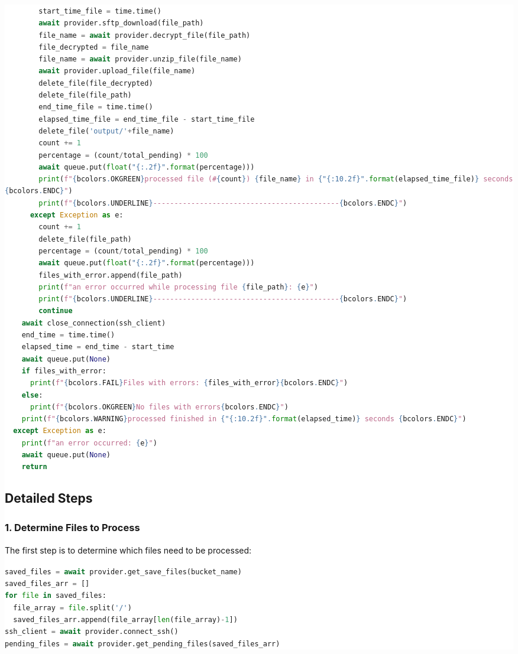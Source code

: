 ```python
        start_time_file = time.time()
        await provider.sftp_download(file_path)
        file_name = await provider.decrypt_file(file_path)
        file_decrypted = file_name
        file_name = await provider.unzip_file(file_name)
        await provider.upload_file(file_name)
        delete_file(file_decrypted)
        delete_file(file_path)
        end_time_file = time.time()
        elapsed_time_file = end_time_file - start_time_file
        delete_file('output/'+file_name)
        count += 1
        percentage = (count/total_pending) * 100
        await queue.put(float("{:.2f}".format(percentage)))
        print(f"{bcolors.OKGREEN}processed file (#{count}) {file_name} in {"{:10.2f}".format(elapsed_time_file)} seconds {bcolors.ENDC}")
        print(f"{bcolors.UNDERLINE}--------------------------------------------{bcolors.ENDC}")
      except Exception as e:
        count += 1
        delete_file(file_path)
        percentage = (count/total_pending) * 100
        await queue.put(float("{:.2f}".format(percentage)))
        files_with_error.append(file_path)
        print(f"an error occurred while processing file {file_path}: {e}")
        print(f"{bcolors.UNDERLINE}--------------------------------------------{bcolors.ENDC}")
        continue
    await close_connection(ssh_client)
    end_time = time.time()
    elapsed_time = end_time - start_time
    await queue.put(None)
    if files_with_error:
      print(f"{bcolors.FAIL}Files with errors: {files_with_error}{bcolors.ENDC}")
    else:
      print(f"{bcolors.OKGREEN}No files with errors{bcolors.ENDC}")
    print(f"{bcolors.WARNING}processed finished in {"{:10.2f}".format(elapsed_time)} seconds {bcolors.ENDC}")
  except Exception as e:
    print(f"an error occurred: {e}")
    await queue.put(None)
    return
```

## Detailed Steps

### 1. Determine Files to Process

The first step is to determine which files need to be processed:

```python
saved_files = await provider.get_save_files(bucket_name)
saved_files_arr = []
for file in saved_files:
  file_array = file.split('/')
  saved_files_arr.append(file_array[len(file_array)-1])
ssh_client = await provider.connect_ssh()
pending_files = await provider.get_pending_files(saved_files_arr)
```
